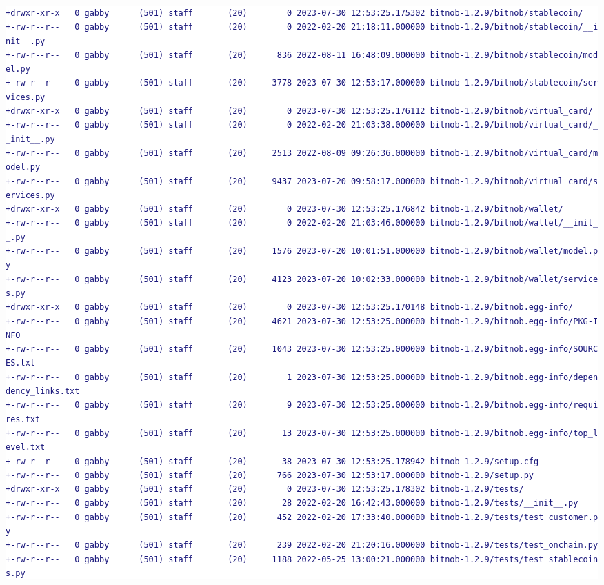 ```diff
+drwxr-xr-x   0 gabby      (501) staff       (20)        0 2023-07-30 12:53:25.175302 bitnob-1.2.9/bitnob/stablecoin/
+-rw-r--r--   0 gabby      (501) staff       (20)        0 2022-02-20 21:18:11.000000 bitnob-1.2.9/bitnob/stablecoin/__init__.py
+-rw-r--r--   0 gabby      (501) staff       (20)      836 2022-08-11 16:48:09.000000 bitnob-1.2.9/bitnob/stablecoin/model.py
+-rw-r--r--   0 gabby      (501) staff       (20)     3778 2023-07-30 12:53:17.000000 bitnob-1.2.9/bitnob/stablecoin/services.py
+drwxr-xr-x   0 gabby      (501) staff       (20)        0 2023-07-30 12:53:25.176112 bitnob-1.2.9/bitnob/virtual_card/
+-rw-r--r--   0 gabby      (501) staff       (20)        0 2022-02-20 21:03:38.000000 bitnob-1.2.9/bitnob/virtual_card/__init__.py
+-rw-r--r--   0 gabby      (501) staff       (20)     2513 2022-08-09 09:26:36.000000 bitnob-1.2.9/bitnob/virtual_card/model.py
+-rw-r--r--   0 gabby      (501) staff       (20)     9437 2023-07-20 09:58:17.000000 bitnob-1.2.9/bitnob/virtual_card/services.py
+drwxr-xr-x   0 gabby      (501) staff       (20)        0 2023-07-30 12:53:25.176842 bitnob-1.2.9/bitnob/wallet/
+-rw-r--r--   0 gabby      (501) staff       (20)        0 2022-02-20 21:03:46.000000 bitnob-1.2.9/bitnob/wallet/__init__.py
+-rw-r--r--   0 gabby      (501) staff       (20)     1576 2023-07-20 10:01:51.000000 bitnob-1.2.9/bitnob/wallet/model.py
+-rw-r--r--   0 gabby      (501) staff       (20)     4123 2023-07-20 10:02:33.000000 bitnob-1.2.9/bitnob/wallet/services.py
+drwxr-xr-x   0 gabby      (501) staff       (20)        0 2023-07-30 12:53:25.170148 bitnob-1.2.9/bitnob.egg-info/
+-rw-r--r--   0 gabby      (501) staff       (20)     4621 2023-07-30 12:53:25.000000 bitnob-1.2.9/bitnob.egg-info/PKG-INFO
+-rw-r--r--   0 gabby      (501) staff       (20)     1043 2023-07-30 12:53:25.000000 bitnob-1.2.9/bitnob.egg-info/SOURCES.txt
+-rw-r--r--   0 gabby      (501) staff       (20)        1 2023-07-30 12:53:25.000000 bitnob-1.2.9/bitnob.egg-info/dependency_links.txt
+-rw-r--r--   0 gabby      (501) staff       (20)        9 2023-07-30 12:53:25.000000 bitnob-1.2.9/bitnob.egg-info/requires.txt
+-rw-r--r--   0 gabby      (501) staff       (20)       13 2023-07-30 12:53:25.000000 bitnob-1.2.9/bitnob.egg-info/top_level.txt
+-rw-r--r--   0 gabby      (501) staff       (20)       38 2023-07-30 12:53:25.178942 bitnob-1.2.9/setup.cfg
+-rw-r--r--   0 gabby      (501) staff       (20)      766 2023-07-30 12:53:17.000000 bitnob-1.2.9/setup.py
+drwxr-xr-x   0 gabby      (501) staff       (20)        0 2023-07-30 12:53:25.178302 bitnob-1.2.9/tests/
+-rw-r--r--   0 gabby      (501) staff       (20)       28 2022-02-20 16:42:43.000000 bitnob-1.2.9/tests/__init__.py
+-rw-r--r--   0 gabby      (501) staff       (20)      452 2022-02-20 17:33:40.000000 bitnob-1.2.9/tests/test_customer.py
+-rw-r--r--   0 gabby      (501) staff       (20)      239 2022-02-20 21:20:16.000000 bitnob-1.2.9/tests/test_onchain.py
+-rw-r--r--   0 gabby      (501) staff       (20)     1188 2022-05-25 13:00:21.000000 bitnob-1.2.9/tests/test_stablecoins.py
```
